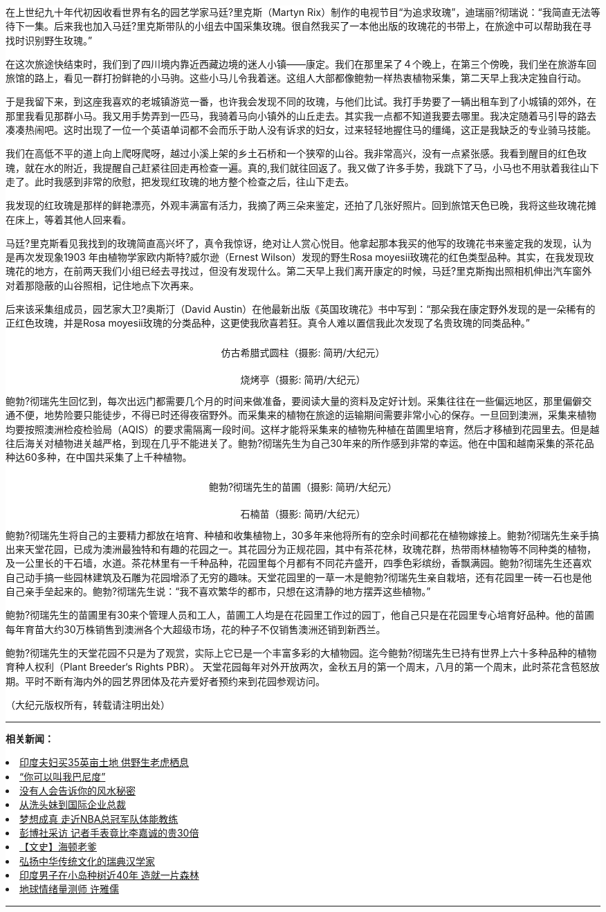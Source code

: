 <p>在上世纪九十年代初因收看世界有名的园艺学家马廷?里克斯（Martyn Rix）制作的电视节目“为追求玫瑰”，迪瑞丽?彻瑞说：“我简直无法等待下一集。后来我也加入马廷?里克斯带队的小组去中国采集玫瑰。很自然我买了一本他出版的玫瑰花的书带上，在旅途中可以帮助我在寻找时识别野生玫瑰。”</p>
<p>在这次旅途快结束时，我们到了四川境内靠近西藏边境的迷人小镇——康定。我们在那里呆了４个晚上，在第三个傍晚，我们坐在旅游车回旅馆的路上，看见一群打扮鲜艳的小马驹。这些小马儿令我着迷。这组人大部都像鲍勃一样热衷植物采集，第二天早上我决定独自行动。</p>
<p>于是我留下来，到这座我喜欢的老城镇游览一番，也许我会发现不同的玫瑰，与他们比试。我打手势要了一辆出租车到了小城镇的郊外，在那里我看见那群小马。我又用手势弄到一匹马，我骑着马向小镇外的山丘走去。其实我一点都不知道我要去哪里。我决定随着马引导的路去凑凑热闹吧。这时出现了一位一个英语单词都不会而乐于助人没有诉求的妇女，过来轻轻地握住马的缰绳，这正是我缺乏的专业骑马技能。</p>
<p>我们在高低不平的道上向上爬呀爬呀，越过小溪上架的乡土石桥和一个狭窄的山谷。我非常高兴，没有一点紧张感。我看到醒目的红色玫瑰，就在水的附近，我提醒自己赶紧往回走再检查一遍。真的,我们就往回返了。我又做了许多手势，我跳下了马，小马也不用驮着我往山下走了。此时我感到非常的欣慰，把发现红玫瑰的地方整个检查之后，往山下走去。</p>
<p>我发现的红玫瑰是那样的鲜艳漂亮，外观丰满富有活力，我摘了两三朵来鉴定，还拍了几张好照片。回到旅馆天色已晚，我将这些玫瑰花摊在床上，等着其他人回来看。</p>
<p>马廷?里克斯看见我找到的玫瑰简直高兴坏了，真令我惊讶，绝对让人赏心悦目。他拿起那本我买的他写的玫瑰花书来鉴定我的发现，认为是再次发现象1903 年由植物学家欧内斯特?威尔逊（Ernest Wilson）发现的野生Rosa moyesii玫瑰花的红色类型品种。其实，在我发现玫瑰花的地方，在前两天我们小组已经去寻找过，但没有发现什么。第二天早上我们离开康定的时候，马廷?里克斯掏出照相机伸出汽车窗外对着那隐蔽的山谷照相，记住地点下次再来。</p>
<p>后来该采集组成员，园艺家大卫?奥斯汀（David Austin）在他最新出版《英国玫瑰花》书中写到：“那朵我在康定野外发现的是一朵稀有的正红色玫瑰，并是Rosa moyesii玫瑰的分类品种，这更使我欣喜若狂。真令人难以置信我此次发现了名贵玫瑰的同类品种。”</p>
<p></p>
<div style="line-height: 90%; text-align: center;"><ahref="https://i.epochtimes.com/assets/uploads/2015/05/1012050128452124.jpg"><br />
<img class="size-medium wp-image-7684243" title="" src="https://i.epochtimes.com/assets/uploads/2015/05/1012050128452124-450x299.jpg" alt="" width="450" b="299" /></a><span class="bn12">仿古希腊式圆柱（摄影: 简玬/大纪元）</span></div>
<p></p>
<p></p>
<div style="line-height: 90%; text-align: center;"><ahref="https://i.epochtimes.com/assets/uploads/2015/05/1012050132332124.jpg"><br />
<img class="size-medium wp-image-7684244" title="" src="https://i.epochtimes.com/assets/uploads/2015/05/1012050132332124-450x299.jpg" alt="" width="450" b="299" /></a><span class="bn12">烧烤亭（摄影: 简玬/大纪元）</span></div>
<p></p>
<p>鲍勃?彻瑞先生回忆到，每次出远门都需要几个月的时间来做准备，要阅读大量的资料及定好计划。采集往往在一些偏远地区，那里偏僻交通不便，地势险要只能徒步，不得已时还得夜宿野外。而采集来的植物在旅途的运输期间需要非常小心的保存。一旦回到澳洲，采集来植物均要按照澳洲检疫检验局（AQIS）的要求需隔离一段时间。这样才能将采集来的植物先种植在苗圃里培育，然后才移植到花园里去。但是越往后海关对植物进关越严格，到现在几乎不能进关了。鲍勃?彻瑞先生为自己30年来的所作感到非常的幸运。他在中国和越南采集的茶花品种达60多种，在中国共采集了上千种植物。</p>
<p></p>
<div style="line-height: 90%; text-align: center;"><ahref="https://i.epochtimes.com/assets/uploads/2015/05/1012050112082124.jpg"><br />
<img class="size-medium wp-image-7684245" title="" src="https://i.epochtimes.com/assets/uploads/2015/05/1012050112082124-450x299.jpg" alt="" width="450" b="299" /></a><span class="bn12">鲍勃?彻瑞先生的苗圃（摄影: 简玬/大纪元）</span></div>
<p></p>
<p></p>
<div style="line-height: 90%; text-align: center;"><ahref="https://i.epochtimes.com/assets/uploads/2015/05/1012050126402124.jpg"><br />
<img class="size-medium wp-image-7684246" title="" src="https://i.epochtimes.com/assets/uploads/2015/05/1012050126402124-450x299.jpg" alt="" width="450" b="299" /></a><span class="bn12">石楠苗（摄影: 简玬/大纪元）</span></div>
<p></p>
<p>鲍勃?彻瑞先生将自己的主要精力都放在培育、种植和收集植物上，30多年来他将所有的空余时间都花在植物嫁接上。鲍勃?彻瑞先生亲手搞出来天堂花园，已成为澳洲最独特和有趣的花园之一。其花园分为正规花园，其中有茶花林，玫瑰花群，热带雨林植物等不同种类的植物，及一公里长的干石墙，水道。茶花林里有一千种品种，花园里每个月都有不同花卉盛开，四季色彩缤纷，香飘满园。鲍勃?彻瑞先生还喜欢自己动手搞一些园林建筑及石雕为花园增添了无穷的趣味。天堂花园里的一草一木是鲍勃?彻瑞先生亲自栽培，还有花园里一砖一石也是他自己亲手垒起来的。鲍勃?彻瑞先生说：“我不喜欢繁华的都市，只想在这清静的地方摆弄这些植物。”</p>
<p>鲍勃?彻瑞先生的苗圃里有30来个管理人员和工人，苗圃工人均是在花园里工作过的园丁，他自己只是在花园里专心培育好品种。他的苗圃每年育苗大约30万株销售到澳洲各个大超级市场，花的种子不仅销售澳洲还销到新西兰。</p>
<p>鲍勃?彻瑞先生的天堂花园不只是为了观赏，实际上它已是一个丰富多彩的大植物园。迄今鲍勃?彻瑞先生已持有世界上六十多种品种的植物育种人权利（Plant Breeder‘s Rights PBR）。 天堂花园每年对外开放两次，金秋五月的第一个周末，八月的第一个周末，此时茶花含苞怒放期。平时不断有海内外的园艺界团体及花卉爱好者预约来到花园参观访问。</p>
<p>（大纪元版权所有，转载请注明出处）</p>

<hr>


<strong>相关新闻：</strong>
<li><a href="/gb/20/2/20/n11882492.md#1">印度夫妇买35英亩土地 供野生老虎栖息</a></li>
<li><a href="/gb/20/2/5/n11845504.md#1">“你可以叫我巴尼度”</a></li>
<li><a href="/gb/19/8/28/n11482345.md#1">没有人会告诉你的风水秘密</a></li>
<li><a href="/gb/19/8/28/n11482311.md#1">从洗头妹到国际企业总裁</a></li>
<li><a href="/gb/19/6/17/n11327518.md#1">梦想成真 走近NBA总冠军队体能教练</a></li>
<li><a href="/gb/19/2/19/n11054623.md#1">彭博社采访 记者手表竟比李嘉诚的贵30倍</a></li>
<li><a href="/gb/15/6/22/n4463475.md#1">【文史】海顿老爹</a></li>
<li><a href="/gb/18/11/29/n10880978.md#1">弘扬中华传统文化的瑞典汉学家</a></li>
<li><a href="/gb/18/8/12/n10632506.md#1">印度男子在小岛种树近40年 造就一片森林</a></li>
<li><a href="/gb/18/7/23/n10582925.md#1">地球情绪量测师 许雅儒</a></li>
<hr>
